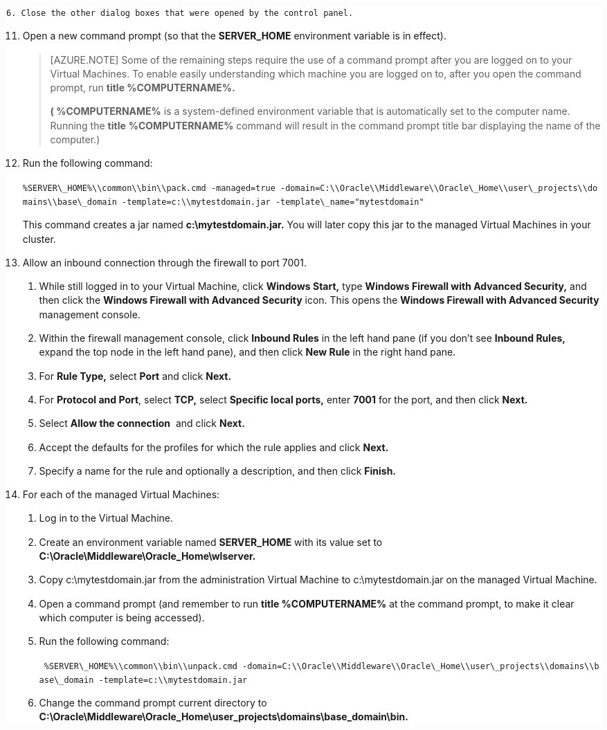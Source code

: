 	6. Close the other dialog boxes that were opened by the control panel.

11. Open a new command prompt (so that the **SERVER\_HOME** environment variable is in effect).

	>[AZURE.NOTE] Some of the remaining steps require the use of a command prompt after you are logged on to your Virtual Machines. To enable easily understanding which machine you are logged on to, after you open the command prompt, run **title %COMPUTERNAME%.** 
	>
	>**( %COMPUTERNAME%** is a system-defined environment variable that is automatically set to the computer name. Running the **title** **%COMPUTERNAME%** command will result in the command prompt title bar displaying the name of the computer.)

12. Run the following command: 

		%SERVER\_HOME%\\common\\bin\\pack.cmd -managed=true -domain=C:\\Oracle\\Middleware\\Oracle\_Home\\user\_projects\\domains\\base\_domain -template=c:\\mytestdomain.jar -template\_name="mytestdomain" 

	This command creates a jar named **c:\\mytestdomain.jar.** You will later copy this jar to the managed Virtual Machines in your cluster.

13. Allow an inbound connection through the firewall to port 7001.

	1. While still logged in to your Virtual Machine, click **Windows Start,** type **Windows Firewall with Advanced Security,** and then click the **Windows Firewall with Advanced Security** icon. This opens the **Windows Firewall with Advanced Security** management console.

	2. Within the firewall management console, click **Inbound Rules** in the left hand pane (if you don’t see **Inbound Rules,** expand the top node in the left hand pane), and then click **New Rule** in the right hand pane.

	3. For **Rule Type,** select **Port** and click **Next.**

	4. For **Protocol and Port**, select **TCP,** select **Specific local ports,** enter **7001** for the port, and then click **Next.**

	5. Select **Allow the connection**  and click **Next.**

	6. Accept the defaults for the profiles for which the rule applies and click **Next.**

	7. Specify a name for the rule and optionally a description, and then click **Finish.**

14. For each of the managed Virtual Machines:

	1. Log in to the Virtual Machine.

	2. Create an environment variable named **SERVER\_HOME** with its value set to **C:\\Oracle\\Middleware\\Oracle\_Home\\wlserver.** 

	3. Copy c:\\mytestdomain.jar from the administration Virtual Machine to c:\\mytestdomain.jar on the managed Virtual Machine.

	4. Open a command prompt (and remember to run **title %COMPUTERNAME%** at the command prompt, to make it clear which computer is being accessed).

	5. Run the following command:

			%SERVER\_HOME%\\common\\bin\\unpack.cmd -domain=C:\\Oracle\\Middleware\\Oracle\_Home\\user\_projects\\domains\\base\_domain -template=c:\\mytestdomain.jar

	6. Change the command prompt current directory to **C:\\Oracle\\Middleware\\Oracle\_Home\\user\_projects\\domains\\base\_domain\\bin.**
